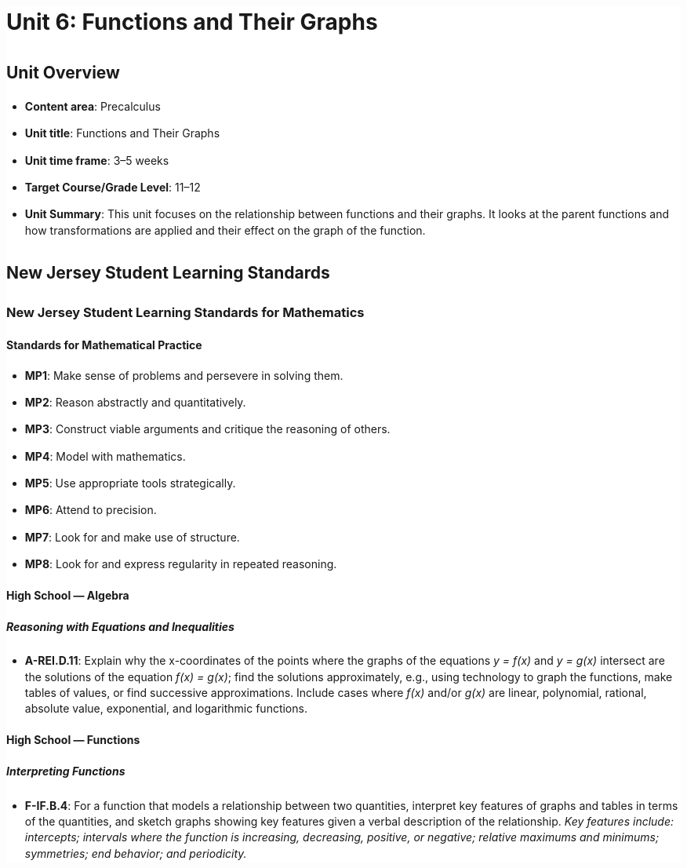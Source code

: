 # Unit 6: Functions and Their Graphs

## Unit Overview

- **Content area**: Precalculus

- **Unit title**: Functions and Their Graphs

- **Unit time frame**: 3–5 weeks

- **Target Course/Grade Level**: 11–12

- **Unit Summary**: This unit focuses on the relationship between functions and their graphs. It looks at the parent functions and how transformations are applied and their effect on the graph of the function.

## New Jersey Student Learning Standards

### New Jersey Student Learning Standards for Mathematics

#### Standards for Mathematical Practice

- **MP1**: Make sense of problems and persevere in solving them.

- **MP2**: Reason abstractly and quantitatively.

- **MP3**: Construct viable arguments and critique the reasoning of others.

- **MP4**: Model with mathematics.

- **MP5**: Use appropriate tools strategically.

- **MP6**: Attend to precision.

- **MP7**: Look for and make use of structure.

- **MP8**: Look for and express regularity in repeated reasoning.

#### High School — Algebra

##### Reasoning with Equations and Inequalities

- **A-REI.D.11**: Explain why the x-coordinates of the points where the graphs of the equations _y = f(x)_ and _y = g(x)_ intersect are the solutions of the equation _f(x) = g(x)_; find the solutions approximately, e.g., using technology to graph the functions, make tables of values, or find successive approximations. Include cases where _f(x)_ and/or _g(x)_ are linear, polynomial, rational, absolute value, exponential, and logarithmic functions.

#### High School — Functions

##### Interpreting Functions

- **F-IF.B.4**: For a function that models a relationship between two quantities, interpret key features of graphs and tables in terms of the quantities, and sketch graphs showing key features given a verbal description of the relationship. _Key features include: intercepts; intervals where the function is increasing, decreasing, positive, or negative; relative maximums and minimums; symmetries; end behavior; and periodicity._
